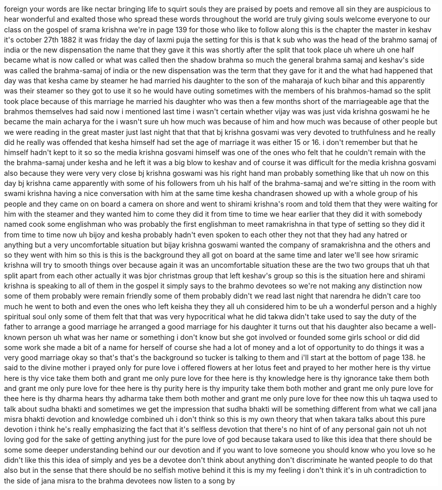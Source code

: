 foreign your words are like nectar bringing life to squirt souls they are praised by poets and remove all sin they are auspicious to hear wonderful and exalted those who spread these words throughout the world are truly giving souls welcome everyone to our class on the gospel of srama krishna we're in page 139 for those who like to follow along this is the chapter the master in keshav it's october 27th 1882 it was friday the day of laxmi puja the setting for this is that k sub who was the head of the brahmo samaj of india or the new dispensation the name that they gave it this was shortly after the split that took place uh where uh one half became what is now called or what was called then the shadow brahma so much the general brahma samaj and keshav's side was called the brahma-samaj of india or the new dispensation was the term that they gave for it and the what had happened that day was that kesha came by steamer he had married his daughter to the son of the maharaja of kuch bihar and this apparently was their steamer so they got to use it so he would have outing sometimes with the members of his brahmos-hamad so the split took place because of this marriage he married his daughter who was then a few months short of the marriageable age that the brahmos themselves had said now i mentioned last time i wasn't certain whether vijay was was just vida krishna goswami he he became the main acharya for the i wasn't sure uh how much was because of him and how much was because of other people but we were reading in the great master just last night that that that bj krishna gosvami was very devoted to truthfulness and he really did he really was offended that kesha himself had set the age of marriage it was either 15 or 16. i don't remember but that he himself hadn't kept to it so so the media krishna gosvami himself was one of the ones who felt that he couldn't remain with the the brahma-samaj under kesha and he left it was a big blow to keshav and of course it was difficult for the media krishna gosvami also because they were very very close bj krishna goswami was his right hand man probably something like that uh now on this day bj krishna came apparently with some of his followers from uh his half of the brahma-samaj and we're sitting in the room with swami krishna having a nice conversation with him at the same time kesha chandrasen showed up with a whole group of his people and they came on on board a camera on shore and went to shirami krishna's room and told them that they were waiting for him with the steamer and they wanted him to come they did it from time to time we hear earlier that they did it with somebody named cook some englishman who was probably the first englishman to meet ramakrishna in that type of setting so they did it from time to time now uh bijoy and kesha probably hadn't even spoken to each other they not that they had any hatred or anything but a very uncomfortable situation but bijay krishna goswami wanted the company of sramakrishna and the others and so they went with him so this is this is the background they all got on board at the same time and later we'll see how sriramic krishna will try to smooth things over because again it was an uncomfortable situation these are the two two groups that uh that split apart from each other actually it was bjor christmas group that left keshav's group so this is the situation here and shirami krishna is speaking to all of them in the gospel it simply says to the brahmo devotees so we're not making any distinction now some of them probably were remain friendly some of them probably didn't we read last night that narendra he didn't care too much he went to both and even the ones who left keisha they they all uh considered him to be uh a wonderful person and a highly spiritual soul only some of them felt that that was very hypocritical what he did takwa didn't take used to say the duty of the father to arrange a good marriage he arranged a good marriage for his daughter it turns out that his daughter also became a well-known person uh what was her name or something i don't know but she got involved or founded some girls school or did did some work she made a bit of a name for herself of course she had a lot of money and a lot of opportunity to do things it was a very good marriage okay so that's that's the background so tucker is talking to them and i'll start at the bottom of page 138. he said to the divine mother i prayed only for pure love i offered flowers at her lotus feet and prayed to her mother here is thy virtue here is thy vice take them both and grant me only pure love for thee here is thy knowledge here is thy ignorance take them both and grant me only pure love for thee here is thy purity here is thy impurity take them both mother and grant me only pure love for thee here is thy dharma hears thy adharma take them both mother and grant me only pure love for thee now this uh taqwa used to talk about sudha bhakti and sometimes we get the impression that sudha bhakti will be something different from what we call jana misra bhakti devotion and knowledge combined uh i don't think so this is my own theory that when takara talks about this pure devotion i think he's really emphasizing the fact that it's selfless devotion that there's no hint of of any personal gain not uh not loving god for the sake of getting anything just for the pure love of god because takara used to like this idea that there should be some some deeper understanding behind our our devotion and if you want to love someone you should know who you love so he didn't like this this idea of simply and yes be a devotee don't think about anything don't discriminate he wanted people to do that also but in the sense that there should be no selfish motive behind it this is my my feeling i don't think it's in uh contradiction to the side of jana misra to the brahma devotees now listen to a song by